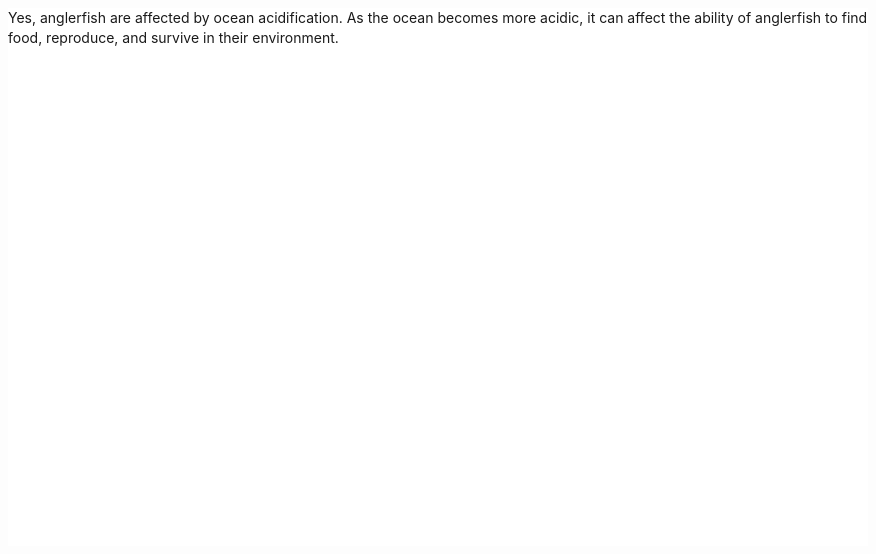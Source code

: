 <p>Yes, anglerfish are affected by ocean acidification. As the ocean becomes more acidic, it can affect the ability of anglerfish to find food, reproduce, and survive in their environment.</p>

<div style="position: relative; padding-bottom: 56.25%; overflow: hidden"><iframe src="https://www.youtube.com/embed/4R_U_VN1JEs" frameborder="0" allow="accelerometer; autoplay; clipboard-write; encrypted-media; gyroscope; picture-in-picture; web-share" allowfullscreen style="position: absolute; top: 0; left: 0; width: 100%; height: 100%;"></iframe>
</div>